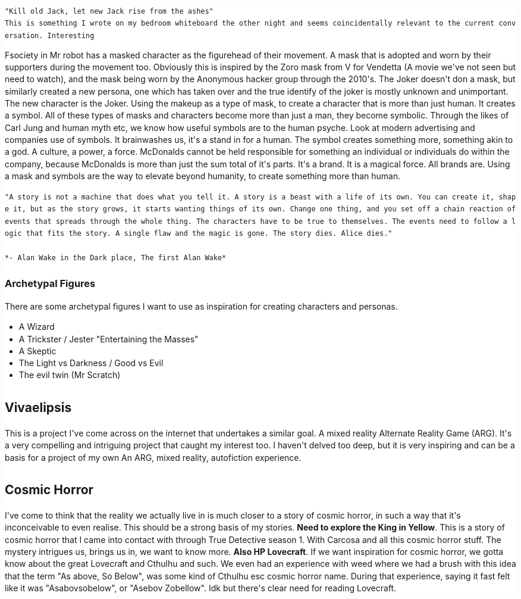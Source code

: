 ```ad-note
"Kill old Jack, let new Jack rise from the ashes"
This is something I wrote on my bedroom whiteboard the other night and seems coincidentally relevant to the current conversation. Interesting
```

Fsociety in Mr robot has a masked character as the figurehead of their movement. A mask that is adopted and worn by their supporters during the movement too. Obviously this is inspired by the Zoro mask from V for Vendetta (A movie we've not seen but need to watch), and the mask being worn by the Anonymous hacker group through the 2010's.
The Joker doesn't don a mask, but similarly created a new persona, one which has taken over and the true identify of the joker is mostly unknown and unimportant. The new character is the Joker. Using the makeup as a type of mask, to create a character that is more than just human. It creates a symbol.
All of these types of masks and characters become more than just a man, they become symbolic. Through the likes of Carl Jung and human myth etc, we know how useful symbols are to the human psyche. Look at modern advertising and companies use of symbols. It brainwashes us, it's a stand in for a human. The symbol creates something more, something akin to a god. A culture, a power, a force. McDonalds cannot be held responsible for something an individual or individuals do within the company, because McDonalds is more than just the sum total of it's parts. It's a brand. It is a magical force. All brands are.
Using a mask and symbols are the way to elevate beyond humanity, to create something more than human.

```ad-quote
"A story is not a machine that does what you tell it. A story is a beast with a life of its own. You can create it, shape it, but as the story grows, it starts wanting things of its own. Change one thing, and you set off a chain reaction of events that spreads through the whole thing. The characters have to be true to themselves. The events need to follow a logic that fits the story. A single flaw and the magic is gone. The story dies. Alice dies."

*- Alan Wake in the Dark place, The first Alan Wake*
```

### Archetypal Figures
There are some archetypal figures I want to use as inspiration for creating characters and personas.
- A Wizard
- A Trickster / Jester "Entertaining the Masses"
- A Skeptic
- The Light vs Darkness / Good vs Evil
- The evil twin (Mr Scratch)

## Vivaelipsis
This is a project I've come across on the internet that undertakes a similar goal. A mixed reality Alternate Reality Game (ARG). It's a very compelling and intriguing project that caught my interest too. I haven't delved too deep, but it is very inspiring and can be a basis for a project of my own
An ARG, mixed reality, autofiction experience.

## Cosmic Horror
I've come to think that the reality we actually live in is much closer to a story of cosmic horror, in such a way that it's inconceivable to even realise. This should be a strong basis of my stories. **Need to explore the King in Yellow**. This is a story of cosmic horror that I came into contact with through True Detective season 1. With Carcosa and all this cosmic horror stuff. The mystery intrigues us, brings us in, we want to know more. **Also HP Lovecraft**. If we want inspiration for cosmic horror, we gotta know about the great Lovecraft and Cthulhu and such. We even had an experience with weed where we had a brush with this idea that the term "As above, So Below", was some kind of Cthulhu esc cosmic horror name. During that experience, saying it fast felt like it was "Asabovsobelow", or "Asebov Zobellow". Idk but there's clear need for reading Lovecraft.
